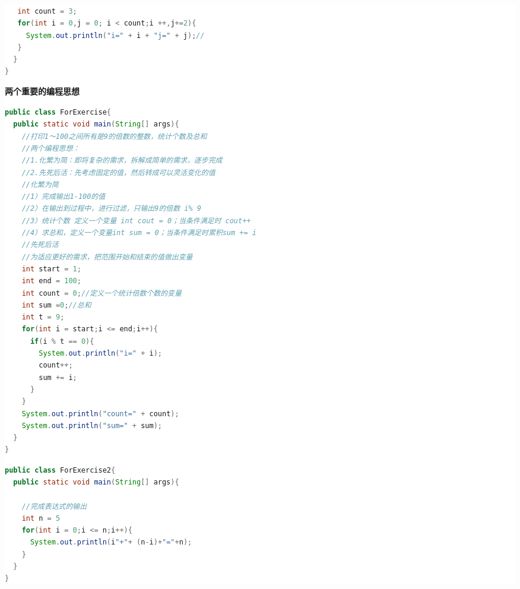 ```java
   int count = 3;
   for(int i = 0,j = 0; i < count;i ++,j+=2){
     System.out.println("i=" + i + "j=" + j);//
   }
  }
}
```

**两个重要的编程思想**

```java
public class ForExercise{
  public static void main(String[] args){
    //打印1～100之间所有是9的倍数的整数，统计个数及总和
    //两个编程思想：
    //1.化繁为简：即将复杂的需求，拆解成简单的需求，逐步完成
    //2.先死后活：先考虑固定的值，然后转成可以灵活变化的值
    //化繁为简
    //1）完成输出1-100的值
    //2）在输出到过程中，进行过滤，只输出9的倍数 i% 9
    //3）统计个数 定义一个变量 int cout = 0；当条件满足时 cout++
    //4）求总和，定义一个变量int sum = 0；当条件满足时累积sum += i
    //先死后活
    //为适应更好的需求，把范围开始和结束的值做出变量
    int start = 1;
    int end = 100;
    int count = 0;//定义一个统计倍数个数的变量
    int sum =0;//总和
    int t = 9;
    for(int i = start;i <= end;i++){
      if(i % t == 0){
        System.out.println("i=" + i);
        count++;
        sum += i;
      }
    }
    System.out.println("count=" + count);
    System.out.println("sum=" + sum);
  }
}
```

```java
public class ForExercise2{
  public static void main(String[] args){
    
    //完成表达式的输出
    int n = 5
    for(int i = 0;i <= n;i++){
      System.out.println(i"+"+ (n-i)+"="+n);
    }
  }
}
```
